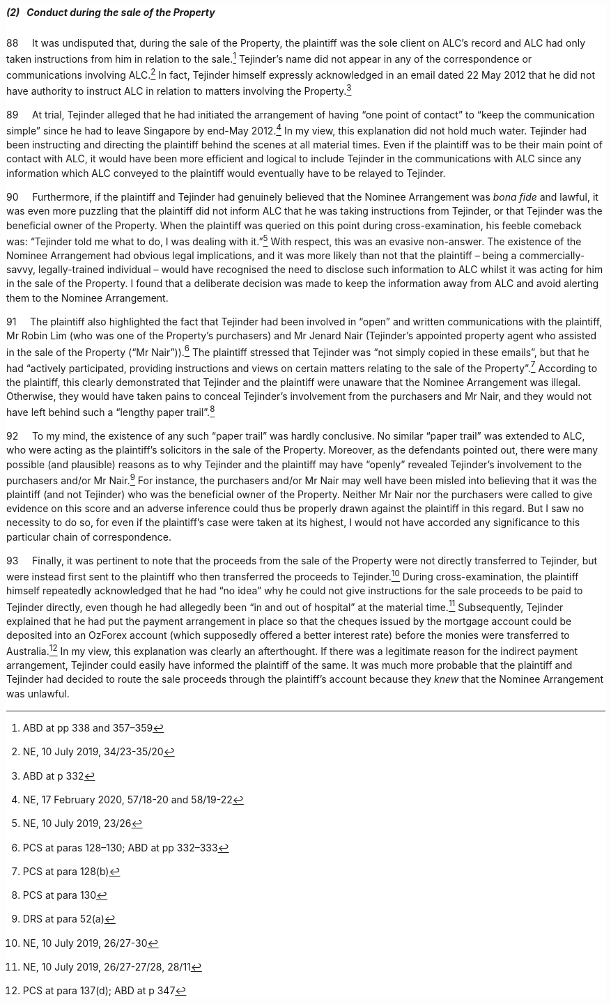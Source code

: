 ##### (2)   Conduct during the sale of the Property

88     It was undisputed that, during the sale of the Property, the plaintiff was the sole client on ALC’s record and ALC had only taken instructions from him in relation to the sale.[^122] Tejinder’s name did not appear in any of the correspondence or communications involving ALC.[^123] In fact, Tejinder himself expressly acknowledged in an email dated 22 May 2012 that he did not have authority to instruct ALC in relation to matters involving the Property.[^124]

89     At trial, Tejinder alleged that he had initiated the arrangement of having “one point of contact” to “keep the communication simple” since he had to leave Singapore by end-May 2012.[^125] In my view, this explanation did not hold much water. Tejinder had been instructing and directing the plaintiff behind the scenes at all material times. Even if the plaintiff was to be their main point of contact with ALC, it would have been more efficient and logical to include Tejinder in the communications with ALC since any information which ALC conveyed to the plaintiff would eventually have to be relayed to Tejinder.

90     Furthermore, if the plaintiff and Tejinder had genuinely believed that the Nominee Arrangement was _bona fide_ and lawful, it was even more puzzling that the plaintiff did not inform ALC that he was taking instructions from Tejinder, or that Tejinder was the beneficial owner of the Property. When the plaintiff was queried on this point during cross-examination, his feeble comeback was: “Tejinder told me what to do, I was dealing with it.”[^126] With respect, this was an evasive non-answer. The existence of the Nominee Arrangement had obvious legal implications, and it was more likely than not that the plaintiff – being a commercially-savvy, legally-trained individual – would have recognised the need to disclose such information to ALC whilst it was acting for him in the sale of the Property. I found that a deliberate decision was made to keep the information away from ALC and avoid alerting them to the Nominee Arrangement.

91     The plaintiff also highlighted the fact that Tejinder had been involved in “open” and written communications with the plaintiff, Mr Robin Lim (who was one of the Property’s purchasers) and Mr Jenard Nair (Tejinder’s appointed property agent who assisted in the sale of the Property (“Mr Nair”)).[^127] The plaintiff stressed that Tejinder was “not simply copied in these emails”, but that he had “actively participated, providing instructions and views on certain matters relating to the sale of the Property”.[^128] According to the plaintiff, this clearly demonstrated that Tejinder and the plaintiff were unaware that the Nominee Arrangement was illegal. Otherwise, they would have taken pains to conceal Tejinder’s involvement from the purchasers and Mr Nair, and they would not have left behind such a “lengthy paper trail”.[^129]

92     To my mind, the existence of any such “paper trail” was hardly conclusive. No similar “paper trail” was extended to ALC, who were acting as the plaintiff’s solicitors in the sale of the Property. Moreover, as the defendants pointed out, there were many possible (and plausible) reasons as to why Tejinder and the plaintiff may have “openly” revealed Tejinder’s involvement to the purchasers and/or Mr Nair.[^130] For instance, the purchasers and/or Mr Nair may well have been misled into believing that it was the plaintiff (and not Tejinder) who was the beneficial owner of the Property. Neither Mr Nair nor the purchasers were called to give evidence on this score and an adverse inference could thus be properly drawn against the plaintiff in this regard. But I saw no necessity to do so, for even if the plaintiff’s case were taken at its highest, I would not have accorded any significance to this particular chain of correspondence.

93     Finally, it was pertinent to note that the proceeds from the sale of the Property were not directly transferred to Tejinder, but were instead first sent to the plaintiff who then transferred the proceeds to Tejinder.[^131] During cross-examination, the plaintiff himself repeatedly acknowledged that he had “no idea” why he could not give instructions for the sale proceeds to be paid to Tejinder directly, even though he had allegedly been “in and out of hospital” at the material time.[^132] Subsequently, Tejinder explained that he had put the payment arrangement in place so that the cheques issued by the mortgage account could be deposited into an OzForex account (which supposedly offered a better interest rate) before the monies were transferred to Australia.[^133] In my view, this explanation was clearly an afterthought. If there was a legitimate reason for the indirect payment arrangement, Tejinder could easily have informed the plaintiff of the same. It was much more probable that the plaintiff and Tejinder had decided to route the sale proceeds through the plaintiff’s account because they _knew_ that the Nominee Arrangement was unlawful.


[^1]: Notes of Evidence (“NE”), 9 July 2019, 8/11-21
[^2]: NE, 9 July 2019, 8/30-10/21
[^3]: NE, 17 February 2020, 6/4-6
[^4]: Plaintiff’s Affidavit of Evidence-in-Chief dated 20 March 2018 (“Plaintiff’s AEIC”) at paras 6–7
[^5]: SOC at paras 4–5
[^6]: SOC at para 8; Tejinder Singh Sekhon’s Affidavit of Evidence-in-Chief dated 20 March 2018 (“Tejinder’s AEIC”) at para 10
[^7]: SOC at para 7
[^8]: Agreed Bundle of Documents (“ABD”) at pp 69–70
[^9]: Quah Kwee Suan’s Affidavit of Evidence-in-Chief dated 20 March 2018 (“Quah’s AEIC”) at para 11
[^10]: SOC at para 13; Defendants’ Opening Statement at p 6, S/N 7
[^11]: ABD at pp 87–90
[^12]: SOC at para 17, Defendants’ Opening Statement at p 7, S/N 12
[^13]: Second defendant’s Affidavit of Evidence-in-Chief dated 20 March 2018 (“Second defendant’s AEIC”) at para 8
[^14]: Second defendant’s AEIC at para 15; NE, 18 February 2020, 40/19-21
[^15]: Second defendant’s AEIC at para 15; Quah’s AEIC at para 29
[^16]: Defendants’ Closing Submissions (“DCS”) at para 20; Plaintiff’s Reply Submissions (“PRS”) at para 18
[^17]: ABD at p 138
[^18]: ABD at p 139
[^19]: DCS at para 22; PRS at para 19
[^20]: DCS at para 22; Quah’s AEIC at paras 33 and 67; NE, 18 February 2020, 50/9-51/1; NE, 17 February 2020, 39/1-31
[^21]: PRS at para 23
[^22]: Plaintiff’s Closing Submissions (“PCS”) at paras 52–53; SOC at para 18(b)
[^23]: ABD at p 140
[^24]: NE, 9 July 2019, 25/16
[^25]: NE, 9 July 2019, 36/15
[^26]: PCS at para 58; NE, 9 July 2019, 39/21; Plaintiff’s AEIC at para 35
[^27]: DCS at para 53
[^28]: ABD at p 142
[^29]: ABD at p 147
[^30]: PCS at paras 76–77; Plaintiff’s AEIC at paras 44-49; NE, 10 July 2019, 2/18-3/3, 4/17-20
[^31]: DCS at para 29
[^32]: ABD at p 160
[^33]: ABD at pp 45 and 165
[^34]: ABD at pp 171–176
[^35]: Plaintiff’s AEIC at para 54
[^36]: ABD at p 181
[^37]: ABD at p 201
[^38]: ABD at p 212
[^39]: ABD at p 226
[^40]: ABD at p 232
[^41]: ABD at p 238
[^42]: ABD at p 294
[^43]: ABD at pp 338 and 357–359; NE, 10 July 2019, 22/6-8; NE, 17 February 2020, 56/14-15
[^44]: NE, 10 July 2019, 22/9-11, 23/6-12, 24/12-19
[^45]: ABD at p 465
[^46]: SOC at p 15
[^47]: SOC at para 24; PCS at para 12
[^48]: Defendants’ Opening Statement at para 13
[^49]: Defendants’ Reply Submissions (“DRS”) at para 6
[^50]: PCS at para 52; NE, 17 February 2020, 40/8-10; Tejinder’s AEIC at para 27
[^51]: PCS at para 53; NE, 9 July 2019, 29/1
[^52]: PCS at para 46
[^53]: PCS at para 47
[^54]: PCS at para 50
[^55]: ABD at p 140
[^56]: PCS at para 52
[^57]: NE, 18 February 2020, 94/5-16
[^58]: DRS at para 18(c)
[^59]: PRS at para 54
[^60]: PRS at para 69
[^61]: PCS at para 70(b)
[^62]: Second defendant’s AEIC at para 27
[^63]: PCS at para 70(e)(i)
[^64]: NE, 19 February 2020, 31/31-32/7
[^65]: ABD at p 142
[^66]: ABD at p 159
[^67]: ABD at p 142
[^68]: DCS at para 46(b); Second defendant’s AEIC at para 20
[^69]: DCS at para 46(b); Second defendant’s AEIC at para 21
[^70]: DCS at para 46(b); Second defendant’s AEIC at para 22
[^71]: DCS at para 55
[^72]: DCS at para 54
[^73]: DCS at para 59; NE, 17 February 2020, 45/17-46/13
[^74]: DCS at paras 61 and 64
[^75]: DCS at para 69
[^76]: NE, 18 February 2020, 40/19-21
[^77]: NE, 19 February 2020, 14/2-3
[^78]: NE, 17 February 2020, 33/17
[^79]: NE, 17 February 2020, 7/1
[^80]: ABD at pp 419–431
[^81]: DCS at para 58(d)
[^82]: SOC at para 18(b)
[^83]: NE, 18 February 2020, 34/17-31; PRS at para 51(a)
[^84]: ABD at p 145
[^85]: PRS at para 72
[^86]: Tejinder’s AEIC at para 29; NE, 17 February 2020, 4/9-23
[^87]: NE, 9 July 2019, 35/12-36/18; 37/20-38/10
[^88]: NE, 17 February 2020, 41/13-23
[^89]: NE, 9 July 2019, 39/24-32
[^90]: NE, 10 July 2019, 51/16-52/22
[^91]: NE, 17 February 2020, 10/21-25
[^92]: PCS at para 140; NE, 11 July 2019, 42/18-20
[^93]: ABD at p 468
[^94]: ABD at p 472, para 7
[^95]: ABD at p 475, para 10
[^96]: ABD at p 475, para 10
[^97]: PCS at para 141
[^98]: See for example, ABD at p 473, paras 7(k) and (l)
[^99]: NE, 10 July 2019, 53/6-10
[^100]: DCS at paras 29(b) and 81
[^101]: PCS at para 76
[^102]: PCS at para 80
[^103]: NE, 19 February 2020, 51/13-19
[^104]: Second Defendant’s AEIC at para 33
[^105]: NE, 19 February 2020, 55/29-30
[^106]: NE, 19 February 2020, 55/23
[^107]: NE, 19 February 2020, 72/7
[^108]: PCS at para 97
[^109]: PCS at para 105
[^110]: ABD at p 159–160
[^111]: ABD at pp 85–86, 136
[^112]: ABD at p 161, 212
[^113]: ABD at pp 181, 199–221, 238
[^114]: PRS at para 121
[^115]: DCS at para 95(c); ABD at pp 181, 212, 226, 238, 294 and 313
[^116]: ABD at p 313
[^117]: ABD at pp 254–257
[^118]: ABD at p 258
[^119]: ABD at p 234
[^120]: ABD at p 232
[^121]: PCS at paras 121–123
[^122]: ABD at pp 338 and 357–359
[^123]: NE, 10 July 2019, 34/23-35/20
[^124]: ABD at p 332
[^125]: NE, 17 February 2020, 57/18-20 and 58/19-22
[^126]: NE, 10 July 2019, 23/26
[^127]: PCS at paras 128–130; ABD at pp 332–333
[^128]: PCS at para 128(b)
[^129]: PCS at para 130
[^130]: DRS at para 52(a)
[^131]: NE, 10 July 2019, 26/27-30
[^132]: NE, 10 July 2019, 26/27-27/28, 28/11
[^133]: PCS at para 137(d); ABD at p 347
[^134]: ABD at p 420
[^135]: NE, 10 July 2019, 43/17-24
[^136]: NE, 17 February 2020, 20/18-30
[^137]: NE, 17 February 2020, 23/5-8
[^138]: ABD at pp 337–414
[^139]: Plaintiff’s 6th Affidavit dated 29 May 2017 at para 27
[^140]: NE, 20 July 2019, 38/27-39/23
[^141]: ABD at p 419
[^142]: ABD at pp 420
[^143]: PCS at para 158
[^144]: PCS at para 159
[^145]: PRS at para 89
[^146]: PCS at para 175
[^147]: PCS at para 176
[^148]: NE, 19 February 2020, 49/16-20
[^149]: NE, 19 February 2020, 51/8-12
[^150]: PCS at para 168
[^151]: NE, 19 February 2020, 8/23-26
[^152]: NE, 19 February 2020, 8/6-10
[^153]: NE, 19 February 2020, 8/29-9/6
[^154]: PCS at para 172
[^155]: 19 February 2020, 50/1-2
[^156]: PCS at para 189
[^157]: PCS at para 195
[^158]: ABD at p 147
[^159]: Plaintiff’s AEIC at para 54
[^160]: NE, 19 February 2020, 42/1-2
[^161]: ABD at p 165
[^162]: NE, 18 February 2020, 21/13-18
[^163]: NE, 18 February 2020, 48/1-2; 93/17-18
[^164]: PCS at para 196
[^165]: NE, 18 February 2020, 22/4-5
[^166]: PCS at para 195(b)
[^167]: AB at p 165
[^168]: PCS at para 195(e)
[^169]: PCS at para 195(f)
[^170]: PCS at paras 205–206
[^171]: DRS at para 69
[^172]: PCS at para 252
[^173]: NE, 17 February 2020, 68/2-7